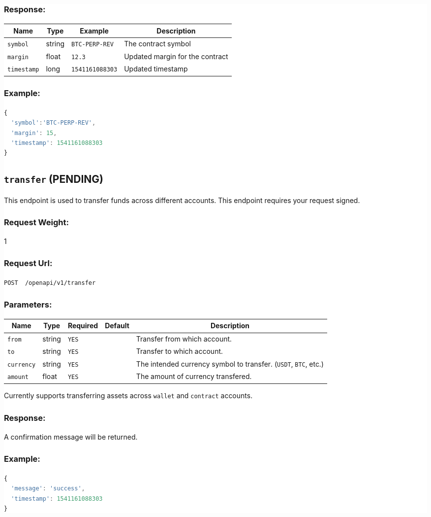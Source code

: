 ### **Response:**

Name|Type|Example|Description
------------ | ------------ | ------------ | ------------
`symbol`|string|`BTC-PERP-REV`|The contract symbol
`margin`|float|`12.3`|Updated margin for the contract
`timestamp`|long|`1541161088303`|Updated timestamp

### **Example:**
```js
{
  'symbol':'BTC-PERP-REV',
  'margin': 15,
  'timestamp': 1541161088303
}
```

## `transfer` **(PENDING)**

This endpoint is used to transfer funds across different accounts. This endpoint requires your request signed.

### **Request Weight:**
1

### **Request Url:**
```bash
POST  /openapi/v1/transfer
```

### **Parameters:**

Name|Type|Required|Default|Description
------------ | ------------ | ------------ | ------------ | -------
`from`|string|`YES`||Transfer from which account.
`to`|string|`YES`||Transfer to which account.
`currency`|string|`YES`||The intended currency symbol to transfer. (`USDT`, `BTC`, etc.)
`amount`|float|`YES`||The amount of currency transfered.

Currently supports transferring assets across `wallet` and `contract` accounts.

### **Response:**

A confirmation message will be returned.

### **Example:**

```js
{
  'message': 'success',
  'timestamp': 1541161088303
}
```
